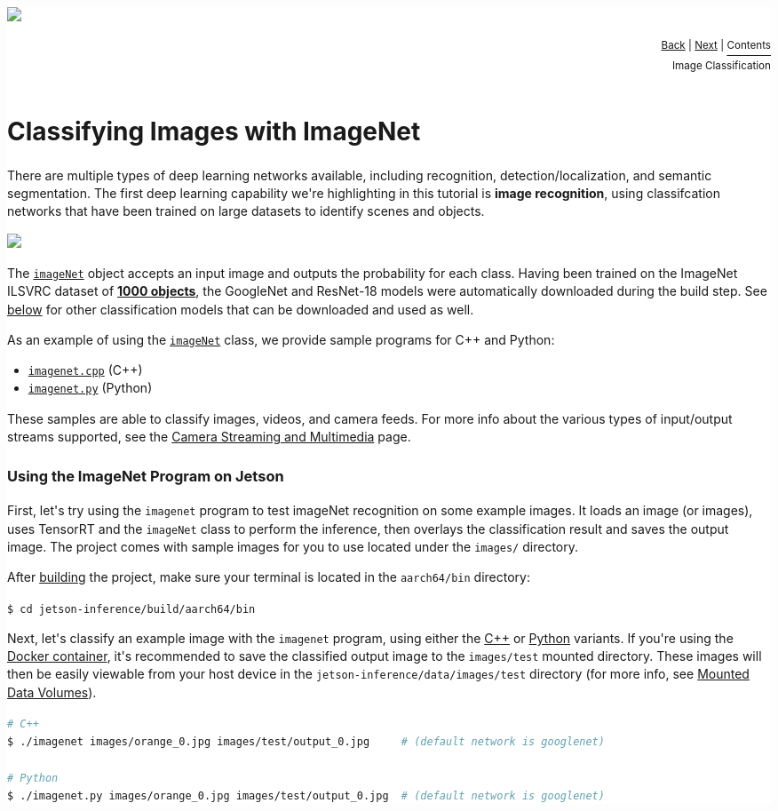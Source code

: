 <img src="https://github.com/dusty-nv/jetson-inference/raw/master/docs/images/deep-vision-header.jpg" width="100%">
<p align="right"><sup><a href="building-repo-2.md">Back</a> | <a href="imagenet-example-python-2.md">Next</a> | </sup><a href="../README.md#hello-ai-world"><sup>Contents</sup></a>
<br/>
<sup>Image Classification</sup></p>  

# Classifying Images with ImageNet
There are multiple types of deep learning networks available, including recognition, detection/localization, and semantic segmentation.  The first deep learning capability we're highlighting in this tutorial is **image recognition**, using classifcation networks that have been trained on large datasets to identify scenes and objects.

<img src="https://github.com/dusty-nv/jetson-inference/raw/master/docs/images/imagenet.jpg" width="1000">

The [`imageNet`](../c/imageNet.h) object accepts an input image and outputs the probability for each class.  Having been trained on the ImageNet ILSVRC dataset of **[1000 objects](../data/networks/ilsvrc12_synset_words.txt)**, the GoogleNet and ResNet-18 models were automatically downloaded during the build step.  See [below](#downloading-other-classification-models) for other classification models that can be downloaded and used as well.

As an example of using the [`imageNet`](../c/imageNet.h) class, we provide sample programs for C++ and Python:

- [`imagenet.cpp`](../examples/imagenet/imagenet.cpp) (C++) 
- [`imagenet.py`](../python/examples/imagenet.py) (Python) 

These samples are able to classify images, videos, and camera feeds.  For more info about the various types of input/output streams supported, see the [Camera Streaming and Multimedia](aux-streaming.md) page.


### Using the ImageNet Program on Jetson

First, let's try using the `imagenet` program to test imageNet recognition on some example images.  It loads an image (or images), uses TensorRT and the `imageNet` class to perform the inference, then overlays the classification result and saves the output image.  The project comes with sample images for you to use located under the `images/` directory.

After [building](building-repo-2.md) the project, make sure your terminal is located in the `aarch64/bin` directory:

``` bash
$ cd jetson-inference/build/aarch64/bin
```

Next, let's classify an example image with the `imagenet` program, using either the [C++](../examples/imagenet/imagenet.cpp) or [Python](../python/examples/imagenet.py) variants.  If you're using the [Docker container](aux-docker.md), it's recommended to save the classified output image to the `images/test` mounted directory.  These images will then be easily viewable from your host device in the `jetson-inference/data/images/test` directory (for more info, see [Mounted Data Volumes](aux-docker.md#mounted-data-volumes)).  

``` bash
# C++
$ ./imagenet images/orange_0.jpg images/test/output_0.jpg     # (default network is googlenet)

# Python
$ ./imagenet.py images/orange_0.jpg images/test/output_0.jpg  # (default network is googlenet)
```
